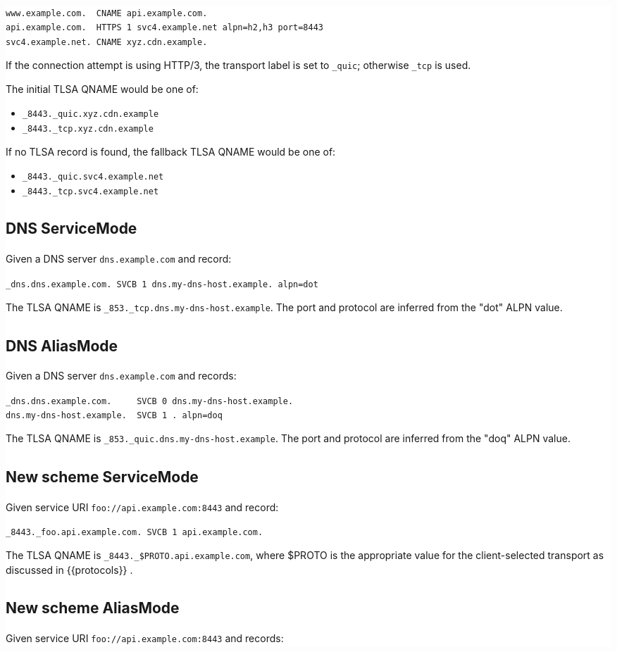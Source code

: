 ~~~
www.example.com.  CNAME api.example.com.
api.example.com.  HTTPS 1 svc4.example.net alpn=h2,h3 port=8443
svc4.example.net. CNAME xyz.cdn.example.
~~~

If the connection attempt is using HTTP/3, the transport label is set to `_quic`; otherwise `_tcp` is used.

The initial TLSA QNAME would be one of:

* `_8443._quic.xyz.cdn.example`
* `_8443._tcp.xyz.cdn.example`

If no TLSA record is found, the fallback TLSA QNAME would be one of:

* `_8443._quic.svc4.example.net`
* `_8443._tcp.svc4.example.net`

## DNS ServiceMode

Given a DNS server `dns.example.com` and record:

~~~
_dns.dns.example.com. SVCB 1 dns.my-dns-host.example. alpn=dot
~~~

The TLSA QNAME is `_853._tcp.dns.my-dns-host.example`.  The port and protocol are inferred from the "dot" ALPN value.

## DNS AliasMode

Given a DNS server `dns.example.com` and records:

~~~
_dns.dns.example.com.     SVCB 0 dns.my-dns-host.example.
dns.my-dns-host.example.  SVCB 1 . alpn=doq
~~~

The TLSA QNAME is `_853._quic.dns.my-dns-host.example`.  The port and protocol are inferred from the "doq" ALPN value.

## New scheme ServiceMode

Given service URI `foo://api.example.com:8443` and record:

~~~
_8443._foo.api.example.com. SVCB 1 api.example.com.
~~~

The TLSA QNAME is `_8443._$PROTO.api.example.com`, where $PROTO is the appropriate value for the client-selected transport as discussed in {{protocols}} .

## New scheme AliasMode

Given service URI `foo://api.example.com:8443` and records:
